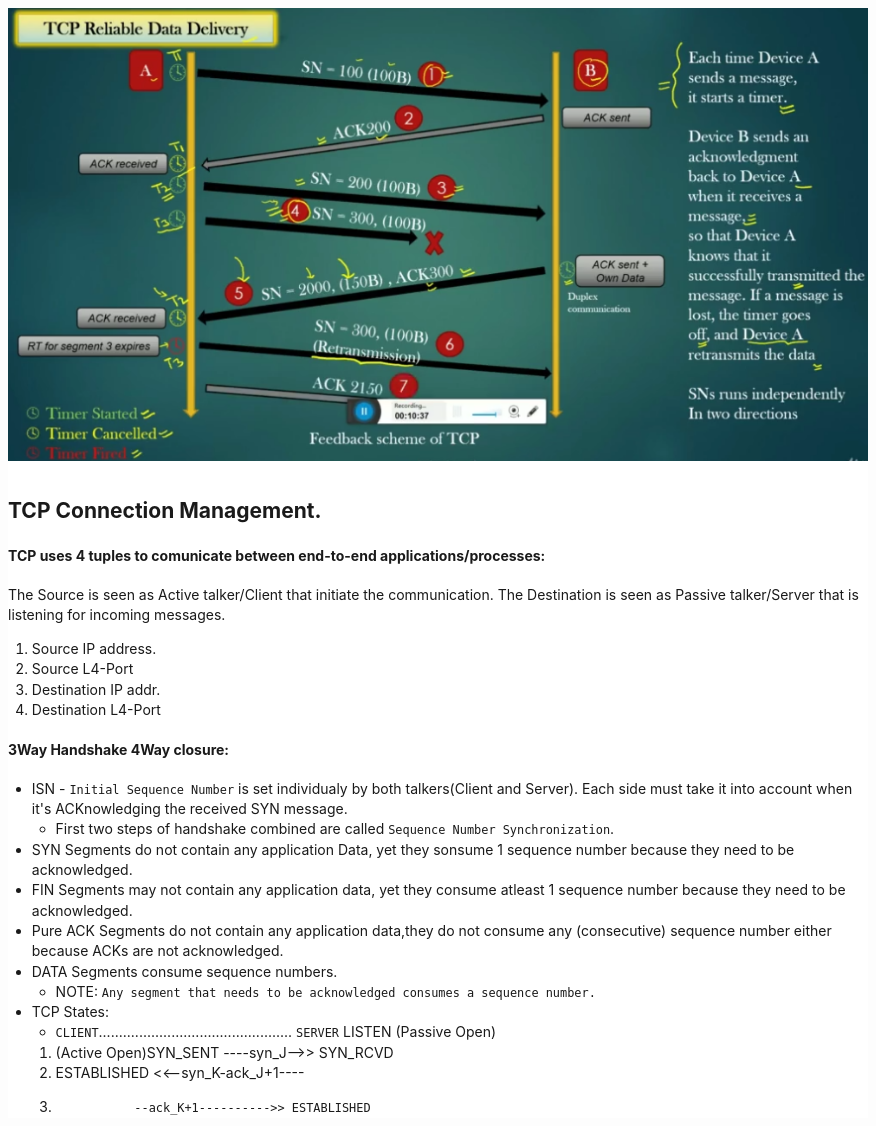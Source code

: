 ![Reliable Delivery Scheme](./ReliableDelivery.png)

## TCP Connection Management.

#### TCP uses 4 tuples to comunicate between end-to-end applications/processes:
The Source is seen as Active talker/Client that initiate the communication.
The Destination is seen as Passive talker/Server that is listening for incoming messages.

1. Source IP address.
2. Source L4-Port
3. Destination IP addr.
4. Destination L4-Port

#### 3Way Handshake 4Way closure:
- ISN - `Initial Sequence Number` is set individualy by both talkers(Client and Server). Each side must take it into account when it's ACKnowledging the received SYN message.
    - First two steps of handshake combined are called `Sequence Number Synchronization`.
- SYN Segments do not contain any application Data, yet they sonsume 1 sequence number because they need to be acknowledged. 
- FIN Segments may not contain any application data, yet they consume atleast 1 sequence number because they need to be acknowledged.   
- Pure ACK Segments do not contain any application data,they do not consume any (consecutive) sequence number either because ACKs are not acknowledged.
- DATA Segments consume sequence numbers.
    - NOTE: `Any segment that needs to be acknowledged consumes a sequence number.` 
- TCP States:                      
    - `CLIENT`................................................ `SERVER` LISTEN (Passive Open)
    1. (Active Open)SYN_SENT ----syn_J-->> SYN_RCVD 
    2. ESTABLISHED   <<--syn_K-ack_J+1----
    3.                --ack_K+1---------->> ESTABLISHED

